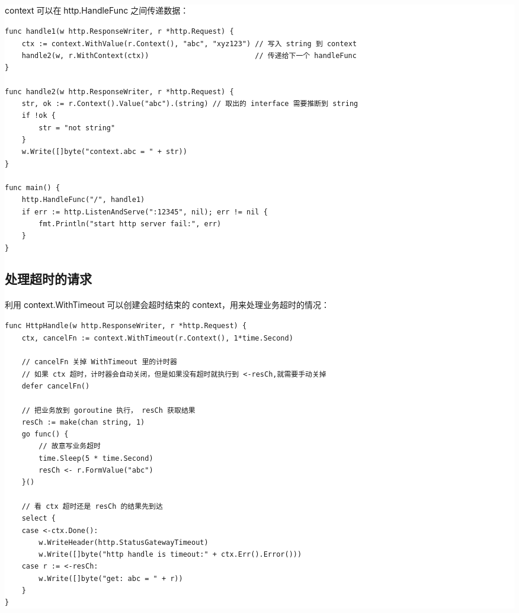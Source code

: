 context 可以在 http.HandleFunc 之间传递数据：

```
func handle1(w http.ResponseWriter, r *http.Request) {
    ctx := context.WithValue(r.Context(), "abc", "xyz123") // 写入 string 到 context
    handle2(w, r.WithContext(ctx))                         // 传递给下一个 handleFunc
}

func handle2(w http.ResponseWriter, r *http.Request) {
    str, ok := r.Context().Value("abc").(string) // 取出的 interface 需要推断到 string
    if !ok {
        str = "not string"
    }
    w.Write([]byte("context.abc = " + str))
}

func main() {
    http.HandleFunc("/", handle1)
    if err := http.ListenAndServe(":12345", nil); err != nil {
        fmt.Println("start http server fail:", err)
    }
}
```

## 处理超时的请求

利用 context.WithTimeout 可以创建会超时结束的 context，用来处理业务超时的情况：

```
func HttpHandle(w http.ResponseWriter, r *http.Request) {
    ctx, cancelFn := context.WithTimeout(r.Context(), 1*time.Second)

    // cancelFn 关掉 WithTimeout 里的计时器
    // 如果 ctx 超时，计时器会自动关闭，但是如果没有超时就执行到 <-resCh,就需要手动关掉
    defer cancelFn()

    // 把业务放到 goroutine 执行， resCh 获取结果
    resCh := make(chan string, 1)
    go func() {
        // 故意写业务超时
        time.Sleep(5 * time.Second)
        resCh <- r.FormValue("abc")
    }()

    // 看 ctx 超时还是 resCh 的结果先到达
    select {
    case <-ctx.Done():
        w.WriteHeader(http.StatusGatewayTimeout)
        w.Write([]byte("http handle is timeout:" + ctx.Err().Error()))
    case r := <-resCh:
        w.Write([]byte("get: abc = " + r))
    }
}
```

